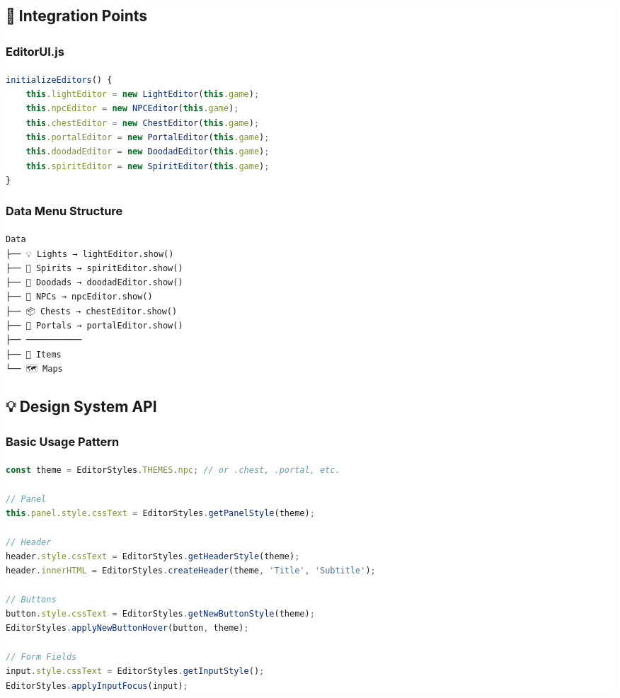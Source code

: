 ## 🔄 Integration Points

### EditorUI.js
```javascript
initializeEditors() {
    this.lightEditor = new LightEditor(this.game);
    this.npcEditor = new NPCEditor(this.game);
    this.chestEditor = new ChestEditor(this.game);
    this.portalEditor = new PortalEditor(this.game);
    this.doodadEditor = new DoodadEditor(this.game);
    this.spiritEditor = new SpiritEditor(this.game);
}
```

### Data Menu Structure
```
Data
├── 💡 Lights → lightEditor.show()
├── 👻 Spirits → spiritEditor.show()
├── 🎨 Doodads → doodadEditor.show()
├── 🧙 NPCs → npcEditor.show()
├── 📦 Chests → chestEditor.show()
├── 🚪 Portals → portalEditor.show()
├── ───────────
├── 🎒 Items
└── 🗺️ Maps
```

## 💡 Design System API

### Basic Usage Pattern
```javascript
const theme = EditorStyles.THEMES.npc; // or .chest, .portal, etc.

// Panel
this.panel.style.cssText = EditorStyles.getPanelStyle(theme);

// Header
header.style.cssText = EditorStyles.getHeaderStyle(theme);
header.innerHTML = EditorStyles.createHeader(theme, 'Title', 'Subtitle');

// Buttons
button.style.cssText = EditorStyles.getNewButtonStyle(theme);
EditorStyles.applyNewButtonHover(button, theme);

// Form Fields
input.style.cssText = EditorStyles.getInputStyle();
EditorStyles.applyInputFocus(input);
```
